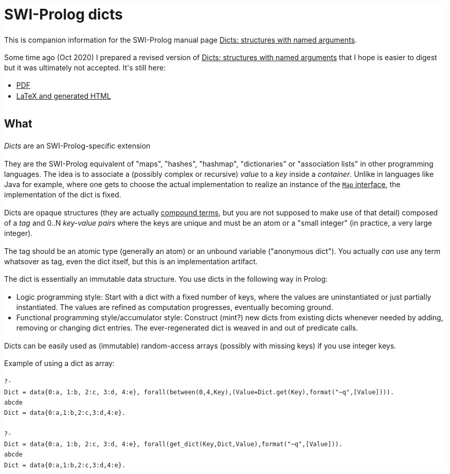 # SWI-Prolog dicts

This is companion information for the SWI-Prolog manual page [Dicts: structures with named arguments](https://eu.swi-prolog.org/pldoc/man?section=bidicts).

Some time ago (Oct 2020) I prepared a revised version of [Dicts: structures with named arguments](https://eu.swi-prolog.org/pldoc/man?section=bidicts) that I hope is easier to digest but it was ultimately not accepted. It's still here:

   - [PDF](manual_review/dict_manual_review.pdf)
   - [LaTeX and generated HTML](manual_review/)

## What

_Dicts_ are an SWI-Prolog-specific extension 

They are the SWI-Prolog equivalent of "maps", "hashes", "hashmap", "dictionaries" or "association lists" in other programming languages.
The idea is to associate a (possibly complex or recursive) _value_ to a _key_ inside a _container_. 
Unlike in languages like Java for example, where one gets to choose the actual implementation to realize an instance of the
[`Map` interface](https://docs.oracle.com/en/java/javase/14/docs/api/java.base/java/util/Map.html), the 
implementation of the dict is fixed.

Dicts are opaque structures (they are actually 
<a href="https://eu.swi-prolog.org/pldoc/man?section=bidicts#sec:ext-dicts-implementation">compound terms</a>, 
but you are not supposed to make use of that detail) composed of
a _tag_ and 0..N _key-value pairs_ where the keys are unique and must be an atom or a "small integer" (in practice, a
very large integer).

The tag should be an atomic type (generally an atom) or an unbound variable ("anonymous dict"). 
You actually _can_ use any term whatsover as tag, even the dict itself, but this is an implementation artifact.

The dict is essentially an immutable data structure. You use dicts in the following way in Prolog:

- Logic programming style: Start with a dict with a fixed number of keys, where the values are uninstantiated
  or just partially instantiated. The values are refined as computation progresses, eventually becoming ground.
- Functional programming style/accumulator style: Construct (mint?) new dicts from existing dicts whenever needed by adding, removing or
  changing dict entries. The ever-regenerated dict is weaved in and out of predicate calls.

Dicts can be easily used as (immutable) random-access arrays (possibly with missing keys) if you use integer keys.

Example of using a dict as array:

```
?- 
Dict = data{0:a, 1:b, 2:c, 3:d, 4:e}, forall(between(0,4,Key),(Value=Dict.get(Key),format("~q",[Value]))).
abcde
Dict = data{0:a,1:b,2:c,3:d,4:e}.

?- 
Dict = data{0:a, 1:b, 2:c, 3:d, 4:e}, forall(get_dict(Key,Dict,Value),format("~q",[Value])).
abcde
Dict = data{0:a,1:b,2:c,3:d,4:e}.
```
